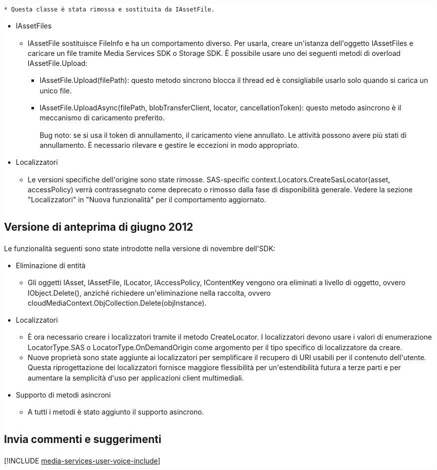     * Questa classe è stata rimossa e sostituita da IAssetFile.
  
* IAssetFiles
  
    * IAssetFile sostituisce FileInfo e ha un comportamento diverso. Per usarla, creare un'istanza dell'oggetto IAssetFiles e caricare un file tramite Media Services SDK o Storage SDK. È possibile usare uno dei seguenti metodi di overload IAssetFile.Upload:
  
        * IAssetFile.Upload(filePath): questo metodo sincrono blocca il thread ed è consigliabile usarlo solo quando si carica un unico file.
        * IAssetFile.UploadAsync(filePath, blobTransferClient, locator, cancellationToken): questo metodo asincrono è il meccanismo di caricamento preferito. 
    
            Bug noto: se si usa il token di annullamento, il caricamento viene annullato. Le attività possono avere più stati di annullamento. È necessario rilevare e gestire le eccezioni in modo appropriato.
* Localizzatori
  
    * Le versioni specifiche dell'origine sono state rimosse. SAS-specific context.Locators.CreateSasLocator(asset, accessPolicy) verrà contrassegnato come deprecato o rimosso dalla fase di disponibilità generale. Vedere la sezione "Localizzatori" in "Nuova funzionalità" per il comportamento aggiornato.

## <a id="june_changes_12"></a>Versione di anteprima di giugno 2012
Le funzionalità seguenti sono state introdotte nella versione di novembre dell'SDK:

* Eliminazione di entità
  
    * Gli oggetti IAsset, IAssetFile, ILocator, IAccessPolicy, IContentKey vengono ora eliminati a livello di oggetto, ovvero IObject.Delete(), anziché richiedere un'eliminazione nella raccolta, ovvero cloudMediaContext.ObjCollection.Delete(objInstance).
* Localizzatori
  
    * È ora necessario creare i localizzatori tramite il metodo CreateLocator. I localizzatori devono usare i valori di enumerazione LocatorType.SAS o LocatorType.OnDemandOrigin come argomento per il tipo specifico di localizzatore da creare.
    * Nuove proprietà sono state aggiunte ai localizzatori per semplificare il recupero di URI usabili per il contenuto dell'utente. Questa riprogettazione dei localizzatori fornisce maggiore flessibilità per un'estendibilità futura a terze parti e per aumentare la semplicità d'uso per applicazioni client multimediali.
* Supporto di metodi asincroni
  
    * A tutti i metodi è stato aggiunto il supporto asincrono.

## <a name="provide-feedback"></a>Invia commenti e suggerimenti
[!INCLUDE [media-services-user-voice-include](../../../includes/media-services-user-voice-include.md)]






[forum MSDN su Servizi multimediali di Microsoft Azure]: https://social.msdn.microsoft.com/forums/azure/home?forum=MediaServices
[Informazioni di riferimento sull'API REST di Servizi multimediali di Azure]: https://docs.microsoft.com/rest/api/media/operations/azure-media-services-rest-api-reference
[Media Services pricing details]: https://azure.microsoft.com/pricing/details/media-services/
[Metadati di input]: https://msdn.microsoft.com/library/azure/dn783120.aspx
[Metadati di output]: https://msdn.microsoft.com/library/azure/dn783217.aspx
[Deliver content]: https://msdn.microsoft.com/library/azure/hh973618.aspx
[Index media files with the Azure Media Indexer]: https://msdn.microsoft.com/library/azure/dn783455.aspx
[StreamingEndpoint]: https://msdn.microsoft.com/library/azure/dn783468.aspx
[Work with Media Services live streaming]: https://msdn.microsoft.com/library/azure/dn783466.aspx
[Use AES-128 dynamic encryption and the key delivery service]: https://msdn.microsoft.com/library/azure/dn783457.aspx
[Use PlayReady dynamic encryption and the license delivery service]: https://msdn.microsoft.com/library/azure/dn783467.aspx
[Preview features]: https://azure.microsoft.com/services/preview/
[Panoramica del modello di licenza PlayReady di Servizi multimediali]: https://msdn.microsoft.com/library/azure/dn783459.aspx
[Stream storage-encrypted content]: https://msdn.microsoft.com/library/azure/dn783451.aspx
[Azure portal]: https://portal.azure.com
[Creazione dinamica dei pacchetti]: https://msdn.microsoft.com/library/azure/jj889436.aspx
[Nick Drouin's blog]: http://blog-ndrouin.azurewebsites.net/hls-v3-new-old-thing/
[Protect Smooth Streaming with PlayReady]: https://msdn.microsoft.com/library/azure/dn189154.aspx
[Logica di ripetizione dei tentativi in Media Services SDK per .NET]: https://msdn.microsoft.com/library/azure/dn745650.aspx
[Grass Valley announces EDIUS 7 streaming through the cloud]: https://www.streamingmedia.com/Producer/Articles/ReadArticle.aspx?ArticleID=96351&utm_source=dlvr.it&utm_medium=twitter
[Control Media Services Encoder output file names]: https://msdn.microsoft.com/library/azure/dn303341.aspx
[Create overlays]: https://msdn.microsoft.com/library/azure/dn640496.aspx
[Stitch video segments]: https://msdn.microsoft.com/library/azure/dn640504.aspx
[Azure Media Services .NET SDK 3.0.0.1 and 3.0.0.2 releases]: http://www.gtrifonov.com/2014/02/07/windows-azure-media-services-.net-sdk-3.0.0.2-release/
[Azure AD Access Control Service]: https://msdn.microsoft.com/library/hh147631.aspx
[Connect to Media Services with the Media Services SDK for .NET]: https://msdn.microsoft.com/library/azure/jj129571.aspx
[Media Services .NET SDK extensions]: https://github.com/Azure/azure-sdk-for-media-services-extensions/tree/dev
[Azure SDK tools]: https://github.com/Azure/azure-sdk-tools
[GitHub]: https://github.com/Azure/azure-sdk-for-media-services
[Manage Media Services assets across multiple Storage accounts]: https://msdn.microsoft.com/library/azure/dn271889.aspx
[Handle Media Services job notifications]: https://msdn.microsoft.com/library/azure/dn261241.aspx

